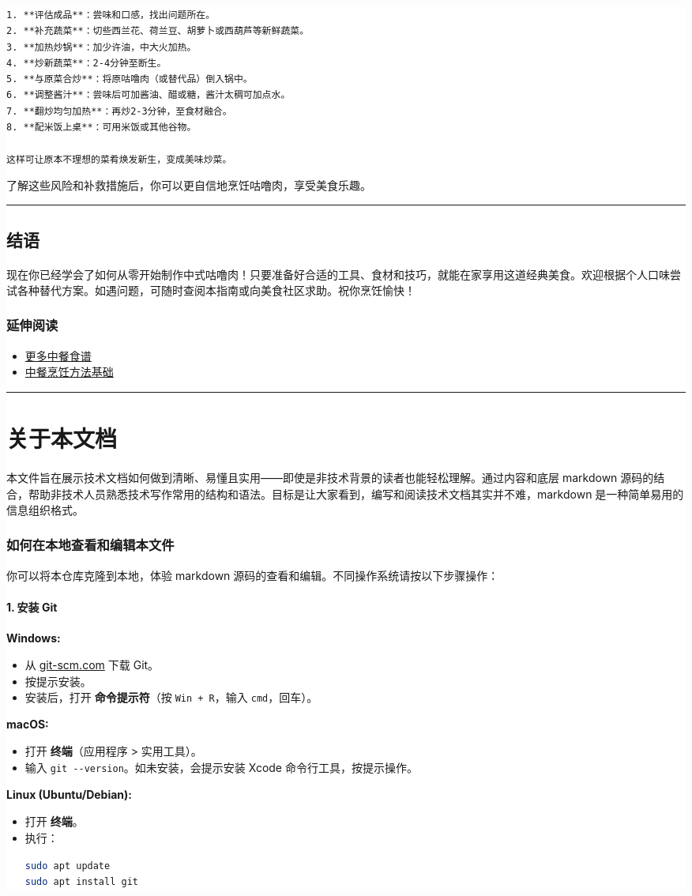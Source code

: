    1. **评估成品**：尝味和口感，找出问题所在。
    2. **补充蔬菜**：切些西兰花、荷兰豆、胡萝卜或西葫芦等新鲜蔬菜。
    3. **加热炒锅**：加少许油，中大火加热。
    4. **炒新蔬菜**：2-4分钟至断生。
    5. **与原菜合炒**：将原咕噜肉（或替代品）倒入锅中。
    6. **调整酱汁**：尝味后可加酱油、醋或糖，酱汁太稠可加点水。
    7. **翻炒均匀加热**：再炒2-3分钟，至食材融合。
    8. **配米饭上桌**：可用米饭或其他谷物。

    这样可让原本不理想的菜肴焕发新生，变成美味炒菜。

了解这些风险和补救措施后，你可以更自信地烹饪咕噜肉，享受美食乐趣。

---

## 结语

现在你已经学会了如何从零开始制作中式咕噜肉！只要准备好合适的工具、食材和技巧，就能在家享用这道经典美食。欢迎根据个人口味尝试各种替代方案。如遇问题，可随时查阅本指南或向美食社区求助。祝你烹饪愉快！

### 延伸阅读

- [更多中餐食谱](https://uk.lkk.com/recipes)
- [中餐烹饪方法基础](https://www.orientalmart.co.uk/blog/cooking-methods-chinese-cuisine)

---

# 关于本文档

本文件旨在展示技术文档如何做到清晰、易懂且实用——即使是非技术背景的读者也能轻松理解。通过内容和底层 markdown 源码的结合，帮助非技术人员熟悉技术写作常用的结构和语法。目标是让大家看到，编写和阅读技术文档其实并不难，markdown 是一种简单易用的信息组织格式。

### 如何在本地查看和编辑本文件

你可以将本仓库克隆到本地，体验 markdown 源码的查看和编辑。不同操作系统请按以下步骤操作：

#### 1. 安装 Git

**Windows:**
- 从 [git-scm.com](https://git-scm.com/download/win) 下载 Git。
- 按提示安装。
- 安装后，打开 **命令提示符**（按 `Win + R`，输入 `cmd`，回车）。

**macOS:**
- 打开 **终端**（应用程序 > 实用工具）。
- 输入 `git --version`。如未安装，会提示安装 Xcode 命令行工具，按提示操作。

**Linux (Ubuntu/Debian):**
- 打开 **终端**。
- 执行：  
    ```sh
    sudo apt update
    sudo apt install git
    ```
